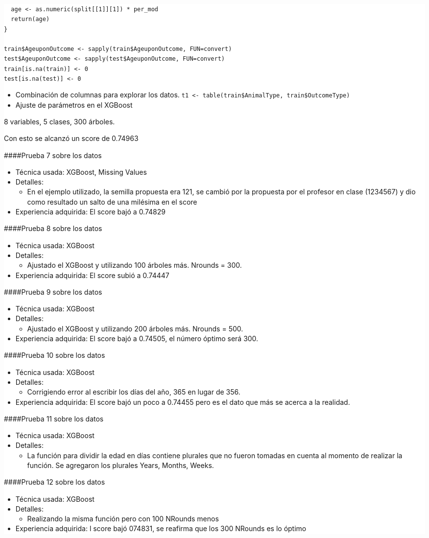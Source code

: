   ```
    age <- as.numeric(split[[1]][1]) * per_mod
    return(age)
  }
  
  train$AgeuponOutcome <- sapply(train$AgeuponOutcome, FUN=convert)
  test$AgeuponOutcome <- sapply(test$AgeuponOutcome, FUN=convert)
  train[is.na(train)] <- 0
  test[is.na(test)] <- 0
  ```
  * Combinación de columnas para explorar los datos.
`t1 <- table(train$AnimalType, train$OutcomeType)`
  * Ajuste de parámetros en el XGBoost
  
  8 variables, 5 clases, 300 árboles.

  Con esto se alcanzó un score de 0.74963

####Prueba 7 sobre los datos
* Técnica usada: XGBoost, Missing Values
* Detalles: 
  * En el ejemplo utilizado, la semilla propuesta era 121, se cambió por la propuesta por el profesor en clase (1234567) y dio como resultado un salto de una milésima en el score
* Experiencia adquirida: El score bajó a 0.74829

####Prueba 8 sobre los datos
* Técnica usada: XGBoost
* Detalles: 
  * Ajustado el XGBoost y utilizando 100 árboles más. Nrounds = 300.
* Experiencia adquirida: El score subió a 0.74447

####Prueba 9 sobre los datos
* Técnica usada: XGBoost
* Detalles: 
  * Ajustado el XGBoost y utilizando 200 árboles más. Nrounds = 500.
* Experiencia adquirida: El score bajó a 0.74505, el número óptimo será 300.

####Prueba 10 sobre los datos
* Técnica usada: XGBoost
* Detalles: 
  * Corrigiendo error al escribir los días del año, 365 en lugar de 356.
* Experiencia adquirida: El score bajó un poco a 0.74455 pero es el dato que más se acerca a la realidad.

####Prueba 11 sobre los datos
* Técnica usada: XGBoost
* Detalles: 
  * La función para dividir la edad en días contiene plurales que no fueron tomadas en cuenta al momento de realizar la función. Se agregaron los plurales Years, Months, Weeks.


####Prueba 12 sobre los datos
* Técnica usada: XGBoost
* Detalles: 
  * Realizando la misma función pero con 100 NRounds menos 
* Experiencia adquirida: l score bajó 074831, se reafirma que los 300 NRounds es lo óptimo
